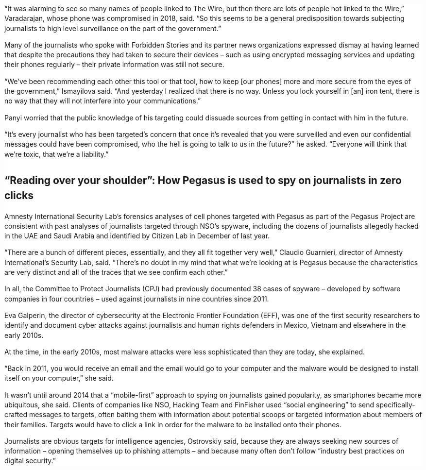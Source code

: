 “It was alarming to see so many names of people linked to The Wire, but then there are lots of people not linked to the Wire,” Varadarajan, whose phone was compromised in 2018, said. “So this seems to be a general predisposition towards subjecting journalists to high level surveillance on the part of the government.”

Many of the journalists who spoke with Forbidden Stories and its partner news organizations expressed dismay at having learned that despite the precautions they had taken to secure their devices – such as using encrypted messaging services and updating their phones regularly – their private information was still not secure.

“We’ve been recommending each other this tool or that tool, how to keep [our phones] more and more secure from the eyes of the government,” Ismayilova said. “And yesterday I realized that there is no way. Unless you lock yourself in [an] iron tent, there is no way that they will not interfere into your communications.”

Panyi worried that the public knowledge of his targeting could dissuade sources from getting in contact with him in the future.

“It’s every journalist who has been targeted’s concern that once it’s revealed that you were surveilled and even our confidential messages could have been compromised, who the hell is going to talk to us in the future?” he asked. “Everyone will think that we’re toxic, that we’re a liability.”

## “Reading over your shoulder”: How Pegasus is used to spy on journalists in zero clicks

Amnesty International Security Lab’s forensics analyses of cell phones targeted with Pegasus as part of the Pegasus Project are consistent with past analyses of journalists targeted through NSO’s spyware, including the dozens of journalists allegedly hacked in the UAE and Saudi Arabia and identified by Citizen Lab in December of last year.

“There are a bunch of different pieces, essentially, and they all fit together very well,” Claudio Guarnieri, director of Amnesty International’s Security Lab, said. “There’s no doubt in my mind that what we’re looking at is Pegasus because the characteristics are very distinct and all of the traces that we see confirm each other.”

In all, the Committee to Protect Journalists (CPJ) had previously documented 38 cases of spyware – developed by software companies in four countries – used against journalists in nine countries since 2011.

Eva Galperin, the director of cybersecurity at the Electronic Frontier Foundation (EFF), was one of the first security researchers to identify and document cyber attacks against journalists and human rights defenders in Mexico, Vietnam and elsewhere in the early 2010s.

At the time, in the early 2010s, most malware attacks were less sophisticated than they are today, she explained.

“Back in 2011, you would receive an email and the email would go to your computer and the malware would be designed to install itself on your computer,” she said.

It wasn’t until around 2014 that a “mobile-first” approach to spying on journalists gained popularity, as smartphones became more ubiquitous, she said. Clients of companies like NSO, Hacking Team and FinFisher used “social engineering” to send specifically-crafted messages to targets, often baiting them with information about potential scoops or targeted information about members of their families. Targets would have to click a link in order for the malware to be installed onto their phones.

Journalists are obvious targets for intelligence agencies, Ostrovskiy said, because they are always seeking new sources of information – opening themselves up to phishing attempts – and because many often don’t follow “industry best practices on digital security.”
